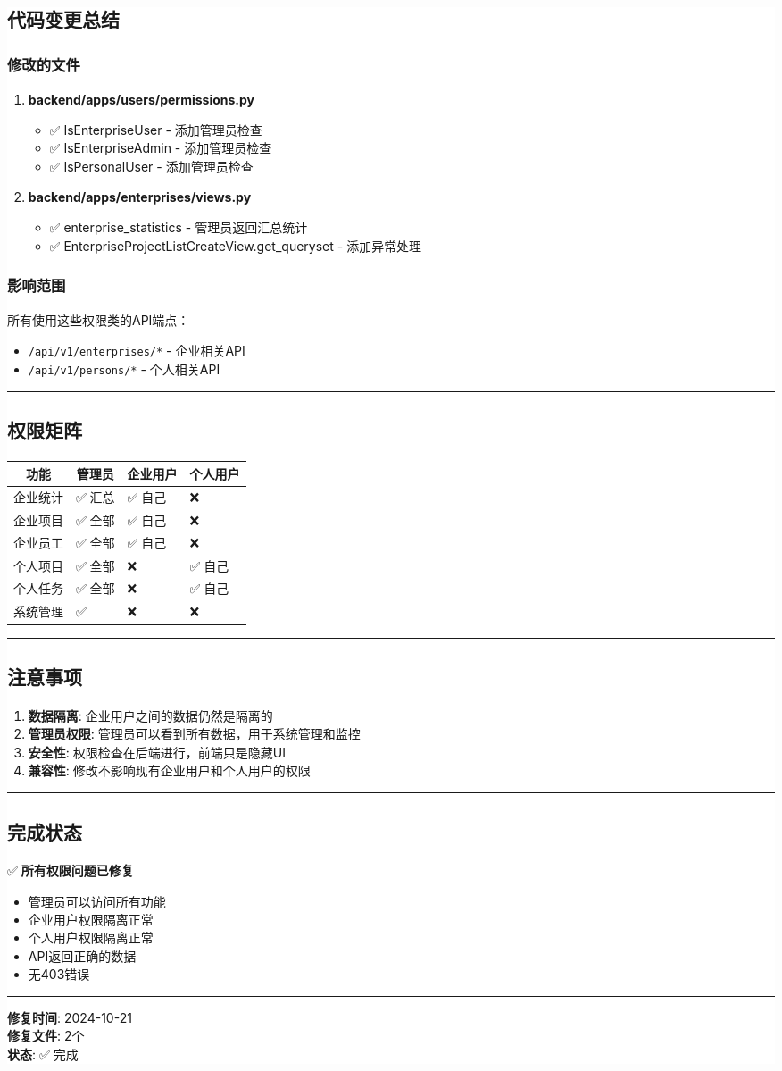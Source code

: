 
## 代码变更总结

### 修改的文件

1. **backend/apps/users/permissions.py**
   - ✅ IsEnterpriseUser - 添加管理员检查
   - ✅ IsEnterpriseAdmin - 添加管理员检查
   - ✅ IsPersonalUser - 添加管理员检查

2. **backend/apps/enterprises/views.py**
   - ✅ enterprise_statistics - 管理员返回汇总统计
   - ✅ EnterpriseProjectListCreateView.get_queryset - 添加异常处理

### 影响范围

所有使用这些权限类的API端点：
- `/api/v1/enterprises/*` - 企业相关API
- `/api/v1/persons/*` - 个人相关API

---

## 权限矩阵

| 功能 | 管理员 | 企业用户 | 个人用户 |
|-----|--------|---------|---------|
| 企业统计 | ✅ 汇总 | ✅ 自己 | ❌ |
| 企业项目 | ✅ 全部 | ✅ 自己 | ❌ |
| 企业员工 | ✅ 全部 | ✅ 自己 | ❌ |
| 个人项目 | ✅ 全部 | ❌ | ✅ 自己 |
| 个人任务 | ✅ 全部 | ❌ | ✅ 自己 |
| 系统管理 | ✅ | ❌ | ❌ |

---

## 注意事项

1. **数据隔离**: 企业用户之间的数据仍然是隔离的
2. **管理员权限**: 管理员可以看到所有数据，用于系统管理和监控
3. **安全性**: 权限检查在后端进行，前端只是隐藏UI
4. **兼容性**: 修改不影响现有企业用户和个人用户的权限

---

## 完成状态

✅ **所有权限问题已修复**

- 管理员可以访问所有功能
- 企业用户权限隔离正常
- 个人用户权限隔离正常
- API返回正确的数据
- 无403错误

---

**修复时间**: 2024-10-21  
**修复文件**: 2个  
**状态**: ✅ 完成


